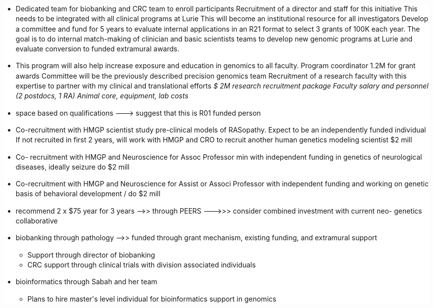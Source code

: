 - Dedicated team for biobanking and CRC team to enroll participants Recruitment of a director and staff for this initiative This needs to be integrated with all clinical programs at Lurie This will become an institutional resource for all investigators Develop a committee and fund for 5 years to evaluate internal applications in an R21 format to select 3 grants of 100K each year. The goal is to do internal match-making of clinician and basic scientists teams to develop new genomic programs at Lurie and evaluate conversion to funded extramural awards. 

- This program will also help increase exposure and education in genomics to all faculty. Program coordinator 1.2M for grant awards Committee will be the previously described precision genomics team Recruitment of a research faculty with this expertise to partner with my clinical and translational efforts _$ 2M research recruitment package Faculty salary and personnel (2 postdocs, 1 RA) Animal core, equipment, lab costs_

- space based on qualifications ---> suggest that this is R01 funded person

- Co-recruitment with  HMGP scientist study pre-clinical models of RASopathy. Expect to be an independently funded individual If not recruited in first 2 years, will work with HMGP and CRO to recruit another human genetics modeling scientist $2 mill

- Co- recruitment with HMGP and Neuroscience for Assoc Professor min with independent funding in genetics of neurological diseases, ideally seizure do $2 mill

- Co-recruitment with HMGP and Neuroscience for Assist or Associ Professor with independent funding and working on genetic basis of behavioral development / do $2 mill

-  recommend 2 x $75 year for 3 years  -->> through PEERS --->>> consider combined investment with current neo- genetics collaborative

- biobanking through pathology -->> funded through grant mechanism, existing funding, and extramural support
  - Support through director of biobanking
  - CRC support through clinical trials with division associated individuals

- bioinformatics through Sabah and her team
  - Plans to hire master's level individual for bioinformatics support in genomics

